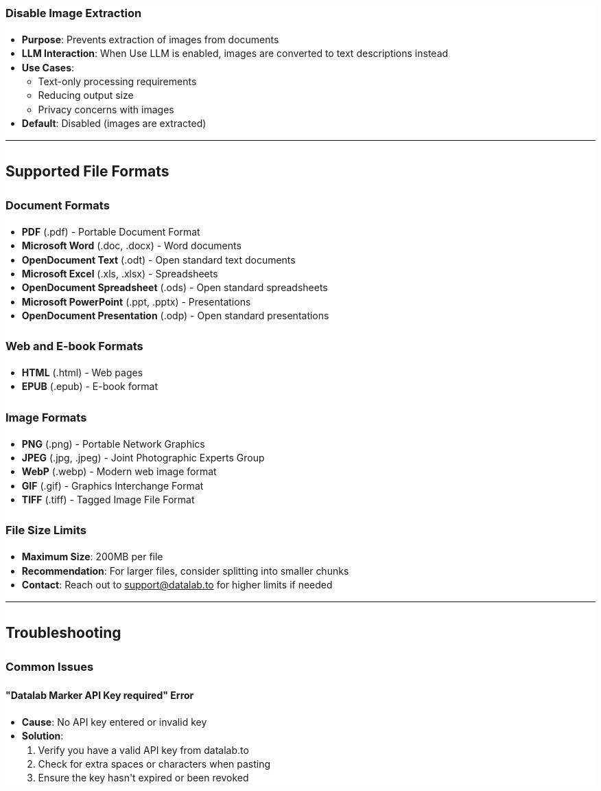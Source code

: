 ### Disable Image Extraction
- **Purpose**: Prevents extraction of images from documents
- **LLM Interaction**: When Use LLM is enabled, images are converted to text descriptions instead
- **Use Cases**: 
  - Text-only processing requirements
  - Reducing output size
  - Privacy concerns with images
- **Default**: Disabled (images are extracted)

---

## Supported File Formats

### Document Formats
- **PDF** (.pdf) - Portable Document Format
- **Microsoft Word** (.doc, .docx) - Word documents
- **OpenDocument Text** (.odt) - Open standard text documents
- **Microsoft Excel** (.xls, .xlsx) - Spreadsheets
- **OpenDocument Spreadsheet** (.ods) - Open standard spreadsheets
- **Microsoft PowerPoint** (.ppt, .pptx) - Presentations
- **OpenDocument Presentation** (.odp) - Open standard presentations

### Web and E-book Formats
- **HTML** (.html) - Web pages
- **EPUB** (.epub) - E-book format

### Image Formats
- **PNG** (.png) - Portable Network Graphics
- **JPEG** (.jpg, .jpeg) - Joint Photographic Experts Group
- **WebP** (.webp) - Modern web image format
- **GIF** (.gif) - Graphics Interchange Format
- **TIFF** (.tiff) - Tagged Image File Format

### File Size Limits
- **Maximum Size**: 200MB per file
- **Recommendation**: For larger files, consider splitting into smaller chunks
- **Contact**: Reach out to support@datalab.to for higher limits if needed

---

## Troubleshooting

### Common Issues

#### "Datalab Marker API Key required" Error
- **Cause**: No API key entered or invalid key
- **Solution**: 
  1. Verify you have a valid API key from datalab.to
  2. Check for extra spaces or characters when pasting
  3. Ensure the key hasn't expired or been revoked

